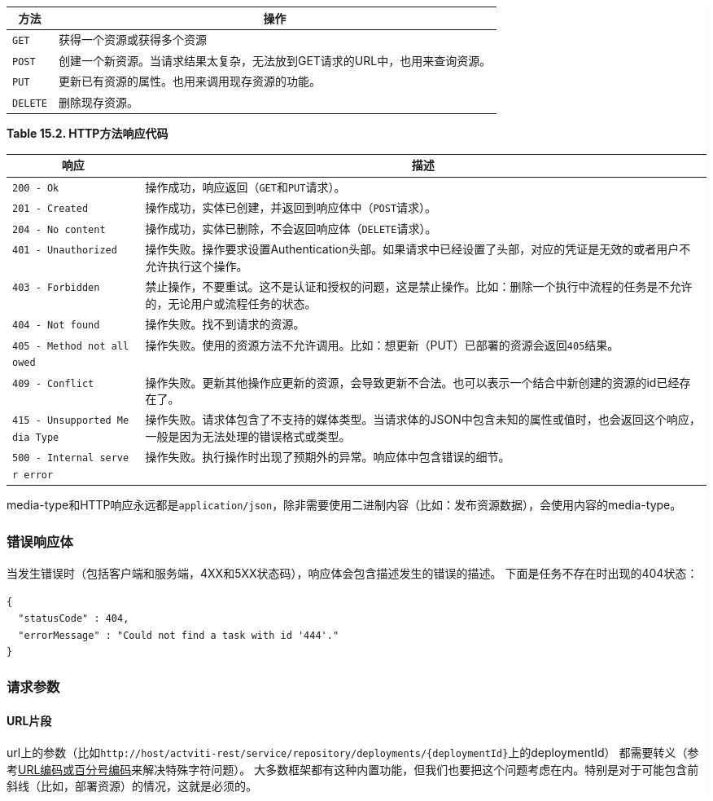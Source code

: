 | 方法     | 操作                                                         |
| -------- | ------------------------------------------------------------ |
| `GET`    | 获得一个资源或获得多个资源                                   |
| `POST`   | 创建一个新资源。当请求结果太复杂，无法放到GET请求的URL中，也用来查询资源。 |
| `PUT`    | 更新已有资源的属性。也用来调用现存资源的功能。               |
| `DELETE` | 删除现存资源。                                               |



**Table 15.2. HTTP方法响应代码**

| 响应                           | 描述                                                         |
| ------------------------------ | ------------------------------------------------------------ |
| `200 - Ok`                     | 操作成功，响应返回（`GET`和`PUT`请求）。                     |
| `201 - Created`                | 操作成功，实体已创建，并返回到响应体中（`POST`请求）。       |
| `204 - No content`             | 操作成功，实体已删除，不会返回响应体（`DELETE`请求）。       |
| `401 - Unauthorized`           | 操作失败。操作要求设置Authentication头部。如果请求中已经设置了头部，对应的凭证是无效的或者用户不允许执行这个操作。 |
| `403 - Forbidden`              | 禁止操作，不要重试。这不是认证和授权的问题，这是禁止操作。比如：删除一个执行中流程的任务是不允许的，无论用户或流程任务的状态。 |
| `404 - Not found`              | 操作失败。找不到请求的资源。                                 |
| `405 - Method not allowed`     | 操作失败。使用的资源方法不允许调用。比如：想更新（PUT）已部署的资源会返回`405`结果。 |
| `409 - Conflict`               | 操作失败。更新其他操作应更新的资源，会导致更新不合法。也可以表示一个结合中新创建的资源的id已经存在了。 |
| `415 - Unsupported Media Type` | 操作失败。请求体包含了不支持的媒体类型。当请求体的JSON中包含未知的属性或值时，也会返回这个响应，一般是因为无法处理的错误格式或类型。 |
| `500 - Internal server error`  | 操作失败。执行操作时出现了预期外的异常。响应体中包含错误的细节。 |

media-type和HTTP响应永远都是`application/json`，除非需要使用二进制内容（比如：发布资源数据），会使用内容的media-type。

### 错误响应体

当发生错误时（包括客户端和服务端，4XX和5XX状态码），响应体会包含描述发生的错误的描述。 下面是任务不存在时出现的404状态：

```
{
  "statusCode" : 404,
  "errorMessage" : "Could not find a task with id '444'."
}
```

### 请求参数

#### URL片段

url上的参数（比如`http://host/actviti-rest/service/repository/deployments/{deploymentId}`上的deploymentId） 都需要转义（参考[URL编码或百分号编码](https://en.wikipedia.org/wiki/Percent-encoding)来解决特殊字符问题）。 大多数框架都有这种内置功能，但我们也要把这个问题考虑在内。特别是对于可能包含前斜线（比如，部署资源）的情况，这就是必须的。
